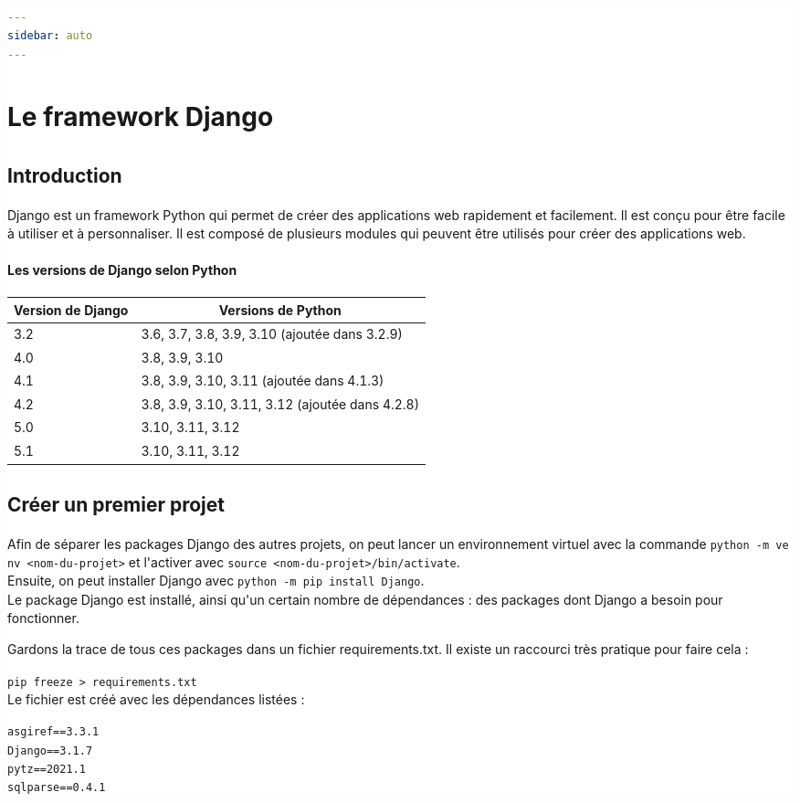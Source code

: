 ```yaml
---
sidebar: auto
---
```

# Le framework Django
<Badge type="tip" text="Rédigé le 19/08/2024" />
<Badge type="warning" text="En cours de rédaction" />

## Introduction
Django est un framework Python qui permet de créer des applications web rapidement et facilement. Il est conçu pour être facile à utiliser et à personnaliser. Il est composé de plusieurs modules qui peuvent être utilisés pour créer des applications web. 

#### Les versions de Django selon Python

|Version de Django|	Versions de Python|
|-|-|
|3.2	|3.6, 3.7, 3.8, 3.9, 3.10 (ajoutée dans 3.2.9)|
|4.0	|3.8, 3.9, 3.10|
|4.1	|3.8, 3.9, 3.10, 3.11 (ajoutée dans 4.1.3)|
|4.2	|3.8, 3.9, 3.10, 3.11, 3.12 (ajoutée dans 4.2.8)|
|5.0	|3.10, 3.11, 3.12|
|5.1	|3.10, 3.11, 3.12|


## Créer un premier projet

Afin de séparer les packages Django des autres projets, on peut lancer un environnement virtuel avec la commande `python -m venv <nom-du-projet>` et l'activer avec `source <nom-du-projet>/bin/activate`.<br>
Ensuite, on peut installer Django avec `python -m pip install Django`.<br>
Le package Django est installé, ainsi qu'un certain nombre de dépendances : des packages dont Django a besoin pour fonctionner.

Gardons la trace de tous ces packages dans un fichier requirements.txt. Il existe un raccourci très pratique pour faire cela :

`pip freeze > requirements.txt`<br>
Le fichier est créé avec les dépendances listées :
```text
asgiref==3.3.1
Django==3.1.7
pytz==2021.1
sqlparse==0.4.1
```
